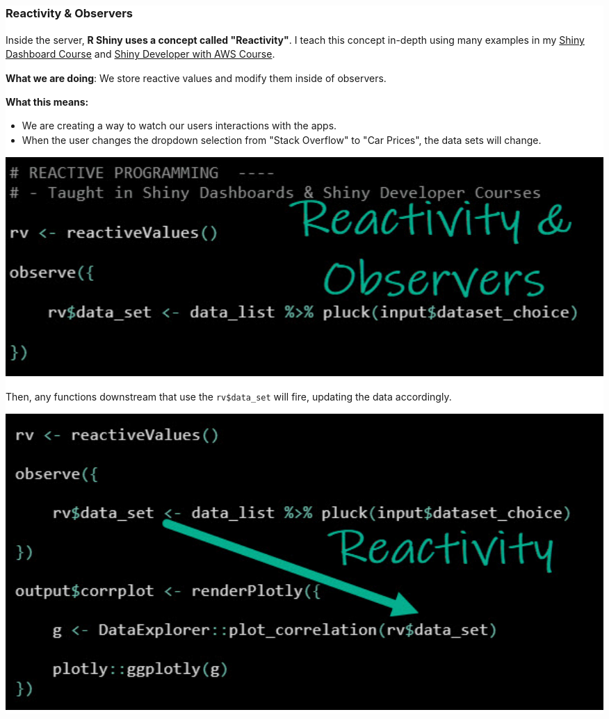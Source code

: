 <h3>Reactivity & Observers</h3>

<p>Inside the server, <strong>R Shiny uses a concept called "Reactivity"</strong>. I teach this concept in-depth using many examples in my 
    <a href="https://university.business-science.io/p/ds4b-102-r-shiny-web-application-business-level-1">Shiny Dashboard Course</a> 
    and <a href="https://university.business-science.io/p/expert-shiny-developer-with-aws-course-ds4b-202a-r/">Shiny Developer with AWS Course</a>.</p>

<p><strong>What we are doing</strong>: We store reactive values and modify them inside of observers.</p>

<p><strong>What this means:</strong></p>

<ul>
    <li>We are creating a way to watch our users interactions with the apps.</li>
    <li>When the user changes the dropdown selection from "Stack Overflow" to "Car Prices", the data sets will change.</li>
</ul>

<img src="/assets/2021-03-16-Intro-R-Shiny/reactivity_observers.jpg" width="100%">

<br>

<p>Then, any functions downstream that use the <code>rv$data_set</code> will fire, updating the data accordingly. </p>

<img src="/assets/2021-03-16-Intro-R-Shiny/reactivity.jpg" width="100%">
